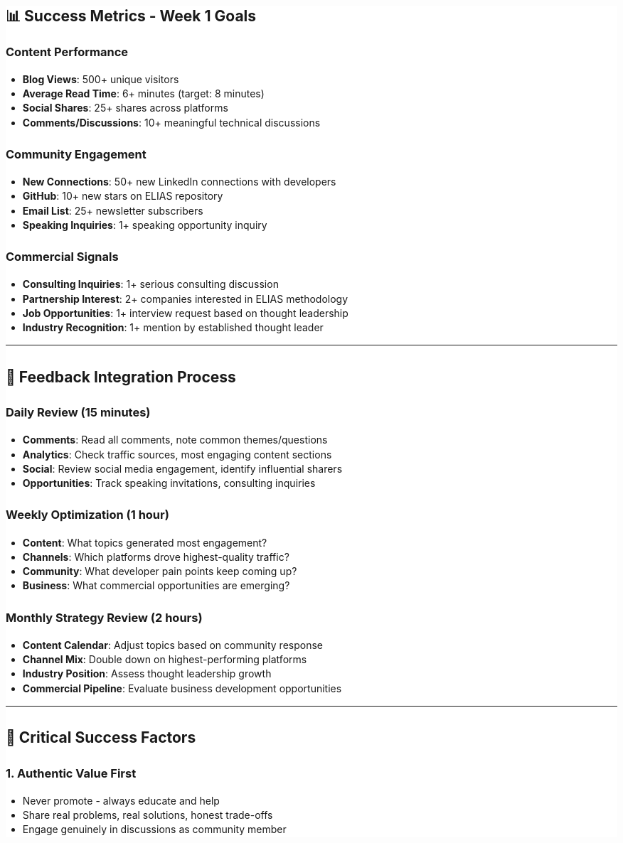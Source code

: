 ## 📊 **Success Metrics - Week 1 Goals**

### **Content Performance**
- **Blog Views**: 500+ unique visitors
- **Average Read Time**: 6+ minutes (target: 8 minutes)
- **Social Shares**: 25+ shares across platforms
- **Comments/Discussions**: 10+ meaningful technical discussions

### **Community Engagement**
- **New Connections**: 50+ new LinkedIn connections with developers
- **GitHub**: 10+ new stars on ELIAS repository
- **Email List**: 25+ newsletter subscribers  
- **Speaking Inquiries**: 1+ speaking opportunity inquiry

### **Commercial Signals**
- **Consulting Inquiries**: 1+ serious consulting discussion
- **Partnership Interest**: 2+ companies interested in ELIAS methodology
- **Job Opportunities**: 1+ interview request based on thought leadership
- **Industry Recognition**: 1+ mention by established thought leader

---

## 🔄 **Feedback Integration Process**

### **Daily Review (15 minutes)**
- **Comments**: Read all comments, note common themes/questions
- **Analytics**: Check traffic sources, most engaging content sections
- **Social**: Review social media engagement, identify influential sharers
- **Opportunities**: Track speaking invitations, consulting inquiries

### **Weekly Optimization (1 hour)**
- **Content**: What topics generated most engagement?
- **Channels**: Which platforms drove highest-quality traffic?
- **Community**: What developer pain points keep coming up?
- **Business**: What commercial opportunities are emerging?

### **Monthly Strategy Review (2 hours)**
- **Content Calendar**: Adjust topics based on community response
- **Channel Mix**: Double down on highest-performing platforms
- **Industry Position**: Assess thought leadership growth
- **Commercial Pipeline**: Evaluate business development opportunities

---

## 🎯 **Critical Success Factors**

### **1. Authentic Value First**
- Never promote - always educate and help
- Share real problems, real solutions, honest trade-offs
- Engage genuinely in discussions as community member
